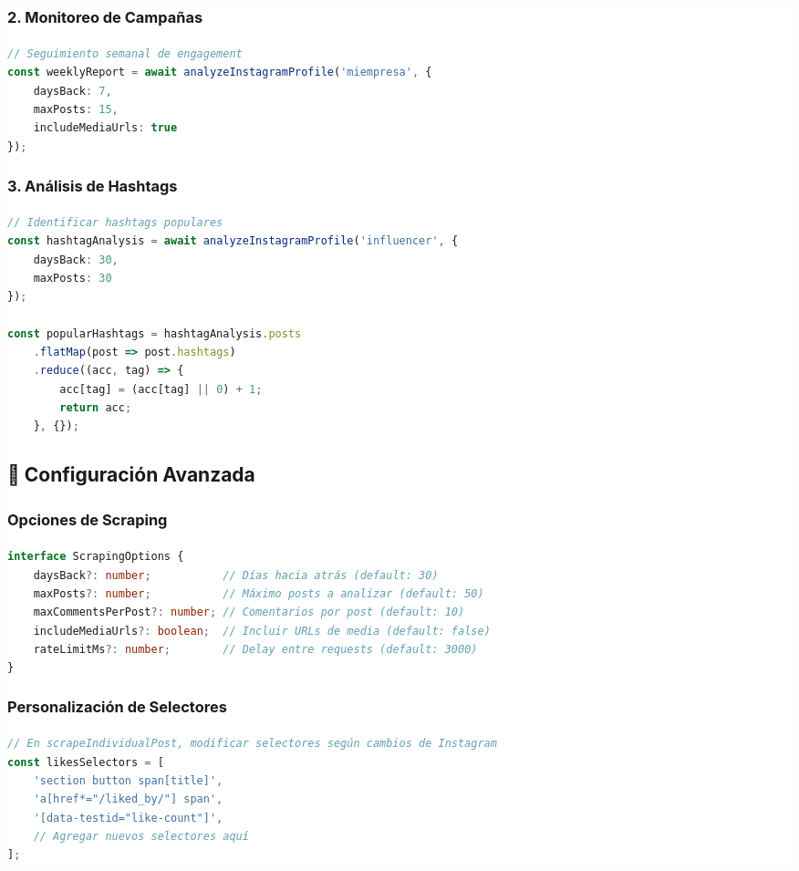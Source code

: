 ### 2. Monitoreo de Campañas
```typescript
// Seguimiento semanal de engagement
const weeklyReport = await analyzeInstagramProfile('miempresa', {
    daysBack: 7,
    maxPosts: 15,
    includeMediaUrls: true
});
```

### 3. Análisis de Hashtags
```typescript
// Identificar hashtags populares
const hashtagAnalysis = await analyzeInstagramProfile('influencer', {
    daysBack: 30,
    maxPosts: 30
});

const popularHashtags = hashtagAnalysis.posts
    .flatMap(post => post.hashtags)
    .reduce((acc, tag) => {
        acc[tag] = (acc[tag] || 0) + 1;
        return acc;
    }, {});
```

## 🔧 Configuración Avanzada

### Opciones de Scraping

```typescript
interface ScrapingOptions {
    daysBack?: number;           // Días hacia atrás (default: 30)
    maxPosts?: number;           // Máximo posts a analizar (default: 50)
    maxCommentsPerPost?: number; // Comentarios por post (default: 10)
    includeMediaUrls?: boolean;  // Incluir URLs de media (default: false)
    rateLimitMs?: number;        // Delay entre requests (default: 3000)
}
```

### Personalización de Selectores

```typescript
// En scrapeIndividualPost, modificar selectores según cambios de Instagram
const likesSelectors = [
    'section button span[title]',
    'a[href*="/liked_by/"] span',
    '[data-testid="like-count"]',
    // Agregar nuevos selectores aquí
];
```
